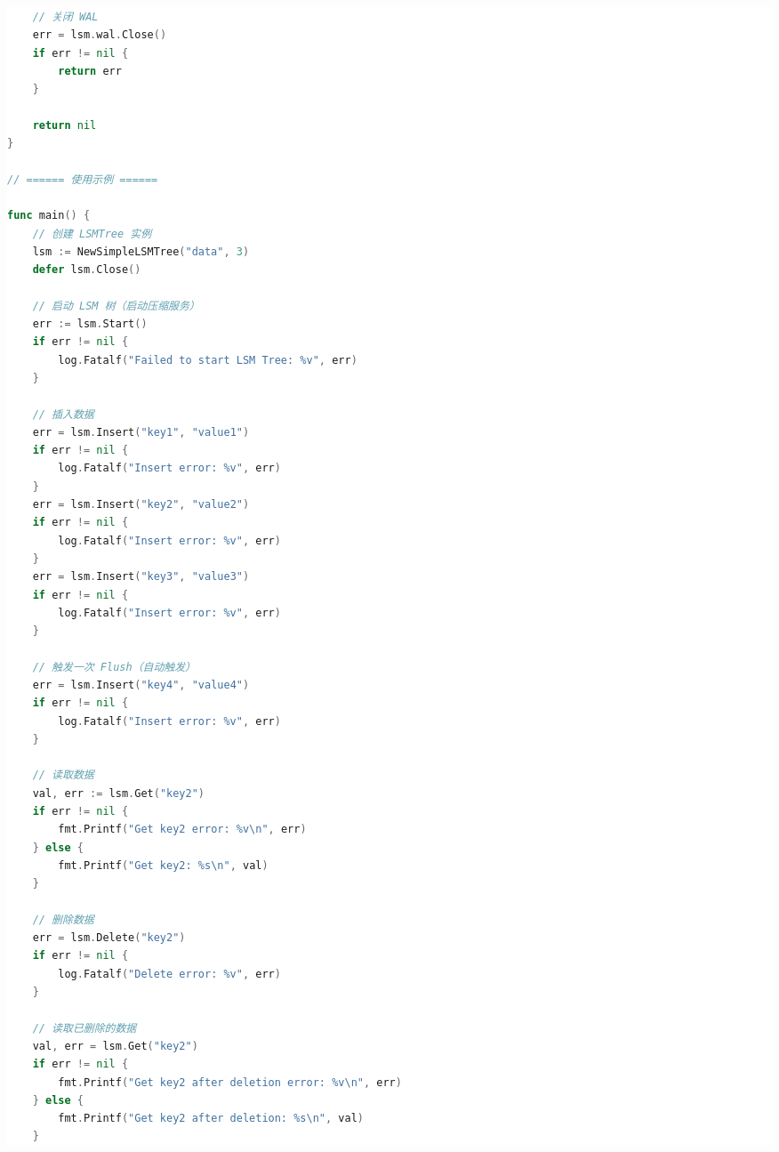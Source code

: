 ```go
	// 关闭 WAL
	err = lsm.wal.Close()
	if err != nil {
		return err
	}

	return nil
}

// ====== 使用示例 ======

func main() {
	// 创建 LSMTree 实例
	lsm := NewSimpleLSMTree("data", 3)
	defer lsm.Close()

	// 启动 LSM 树（启动压缩服务）
	err := lsm.Start()
	if err != nil {
		log.Fatalf("Failed to start LSM Tree: %v", err)
	}

	// 插入数据
	err = lsm.Insert("key1", "value1")
	if err != nil {
		log.Fatalf("Insert error: %v", err)
	}
	err = lsm.Insert("key2", "value2")
	if err != nil {
		log.Fatalf("Insert error: %v", err)
	}
	err = lsm.Insert("key3", "value3")
	if err != nil {
		log.Fatalf("Insert error: %v", err)
	}

	// 触发一次 Flush（自动触发）
	err = lsm.Insert("key4", "value4")
	if err != nil {
		log.Fatalf("Insert error: %v", err)
	}

	// 读取数据
	val, err := lsm.Get("key2")
	if err != nil {
		fmt.Printf("Get key2 error: %v\n", err)
	} else {
		fmt.Printf("Get key2: %s\n", val)
	}

	// 删除数据
	err = lsm.Delete("key2")
	if err != nil {
		log.Fatalf("Delete error: %v", err)
	}

	// 读取已删除的数据
	val, err = lsm.Get("key2")
	if err != nil {
		fmt.Printf("Get key2 after deletion error: %v\n", err)
	} else {
		fmt.Printf("Get key2 after deletion: %s\n", val)
	}
```